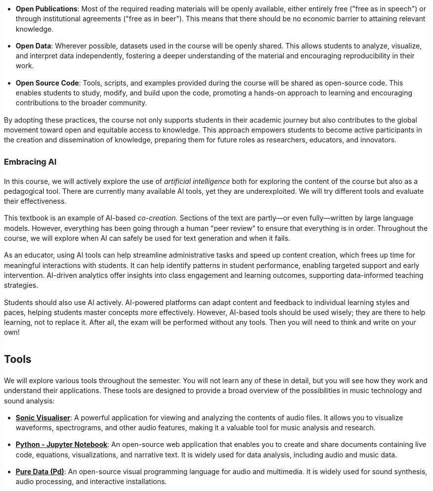 - **Open Publications**: Most of the required reading materials will be openly available, either entirely free ("free as in speech") or through institutional agreements ("free as in beer"). This means that there should be no economic barrier to attaining relevant knowledge. 

- **Open Data**: Wherever possible, datasets used in the course will be openly shared. This allows students to analyze, visualize, and interpret data independently, fostering a deeper understanding of the material and encouraging reproducibility in their work.

- **Open Source Code**: Tools, scripts, and examples provided during the course will be shared as open-source code. This enables students to study, modify, and build upon the code, promoting a hands-on approach to learning and encouraging contributions to the broader community.

By adopting these practices, the course not only supports students in their academic journey but also contributes to the global movement toward open and equitable access to knowledge. This approach empowers students to become active participants in the creation and dissemination of knowledge, preparing them for future roles as researchers, educators, and innovators.

### Embracing AI

In this course, we will actively explore the use of *artificial intelligence* both for exploring the content of the course but also as a pedagogical tool. There are currently many available AI tools, yet they are underexploited. We will try different tools and evaluate their effectiveness. 

This textbook is an example of AI-based *co-creation*. Sections of the text are partly&mdash;or even fully&mdash;written by large language models. However, everything has been going through a human "peer review" to ensure that everything is in order. Throughout the course, we will explore when AI can safely be used for text generation and when it fails. 

As an educator, using AI tools can help streamline administrative tasks and speed up content creation, which frees up time for meaningful interactions with students. It can help identify patterns in student performance, enabling targeted support and early intervention. AI-driven analytics offer insights into class engagement and learning outcomes, supporting data-informed teaching strategies.

Students should also use AI actively. AI-powered platforms can adapt content and feedback to individual learning styles and paces, helping students master concepts more effectively. However, AI-based tools should be used wisely; they are there to help learning, not to replace it. After all, the exam will be performed without any tools. Then you will need to think and write on your own!



## Tools

We will explore various tools throughout the semester. You will not learn any of these in detail, but you will see how they work and understand their applications. These tools are designed to provide a broad overview of the possibilities in music technology and sound analysis:

- **[Sonic Visualiser](https://www.sonicvisualiser.org/)**: A powerful application for viewing and analyzing the contents of audio files. It allows you to visualize waveforms, spectrograms, and other audio features, making it a valuable tool for music analysis and research.

- **[Python - Jupyter Notebook](https://jupyter.org/)**: An open-source web application that enables you to create and share documents containing live code, equations, visualizations, and narrative text. It is widely used for data analysis, including audio and music data.

- **[Pure Data (Pd)](https://puredata.info/)**: An open-source visual programming language for audio and multimedia. It is widely used for sound synthesis, audio processing, and interactive installations.
